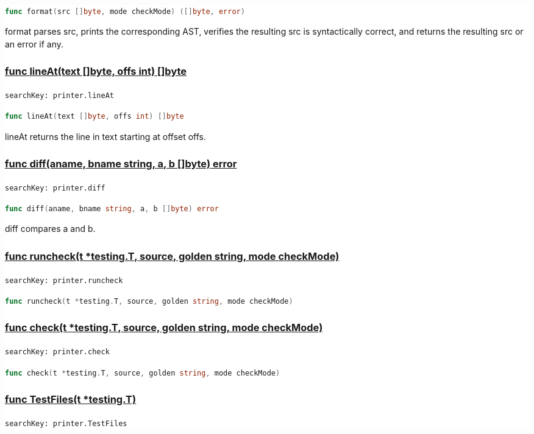 ```Go
func format(src []byte, mode checkMode) ([]byte, error)
```

format parses src, prints the corresponding AST, verifies the resulting src is syntactically correct, and returns the resulting src or an error if any. 

### <a id="lineAt" href="#lineAt">func lineAt(text []byte, offs int) []byte</a>

```
searchKey: printer.lineAt
```

```Go
func lineAt(text []byte, offs int) []byte
```

lineAt returns the line in text starting at offset offs. 

### <a id="diff" href="#diff">func diff(aname, bname string, a, b []byte) error</a>

```
searchKey: printer.diff
```

```Go
func diff(aname, bname string, a, b []byte) error
```

diff compares a and b. 

### <a id="runcheck" href="#runcheck">func runcheck(t *testing.T, source, golden string, mode checkMode)</a>

```
searchKey: printer.runcheck
```

```Go
func runcheck(t *testing.T, source, golden string, mode checkMode)
```

### <a id="check" href="#check">func check(t *testing.T, source, golden string, mode checkMode)</a>

```
searchKey: printer.check
```

```Go
func check(t *testing.T, source, golden string, mode checkMode)
```

### <a id="TestFiles" href="#TestFiles">func TestFiles(t *testing.T)</a>

```
searchKey: printer.TestFiles
```
